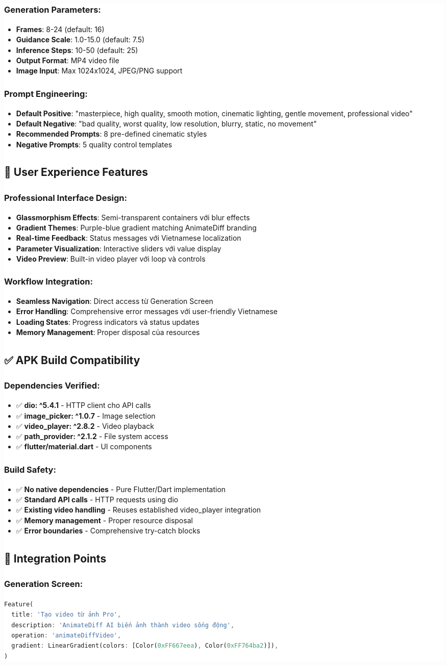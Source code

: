 ### **Generation Parameters**:
- **Frames**: 8-24 (default: 16)
- **Guidance Scale**: 1.0-15.0 (default: 7.5) 
- **Inference Steps**: 10-50 (default: 25)
- **Output Format**: MP4 video file
- **Image Input**: Max 1024x1024, JPEG/PNG support

### **Prompt Engineering**:
- **Default Positive**: "masterpiece, high quality, smooth motion, cinematic lighting, gentle movement, professional video"
- **Default Negative**: "bad quality, worst quality, low resolution, blurry, static, no movement"
- **Recommended Prompts**: 8 pre-defined cinematic styles
- **Negative Prompts**: 5 quality control templates

## 🎨 **User Experience Features**

### **Professional Interface Design**:
- **Glassmorphism Effects**: Semi-transparent containers với blur effects
- **Gradient Themes**: Purple-blue gradient matching AnimateDiff branding  
- **Real-time Feedback**: Status messages với Vietnamese localization
- **Parameter Visualization**: Interactive sliders với value display
- **Video Preview**: Built-in video player với loop và controls

### **Workflow Integration**:
- **Seamless Navigation**: Direct access từ Generation Screen
- **Error Handling**: Comprehensive error messages với user-friendly Vietnamese
- **Loading States**: Progress indicators và status updates
- **Memory Management**: Proper disposal của resources

## ✅ **APK Build Compatibility** 

### **Dependencies Verified**:
- ✅ **dio: ^5.4.1** - HTTP client cho API calls
- ✅ **image_picker: ^1.0.7** - Image selection
- ✅ **video_player: ^2.8.2** - Video playback  
- ✅ **path_provider: ^2.1.2** - File system access
- ✅ **flutter/material.dart** - UI components

### **Build Safety**:
- ✅ **No native dependencies** - Pure Flutter/Dart implementation
- ✅ **Standard API calls** - HTTP requests using dio
- ✅ **Existing video handling** - Reuses established video_player integration
- ✅ **Memory management** - Proper resource disposal
- ✅ **Error boundaries** - Comprehensive try-catch blocks

## 🎯 **Integration Points**

### **Generation Screen**:
```dart
Feature(
  title: 'Tạo video từ ảnh Pro',
  description: 'AnimateDiff AI biến ảnh thành video sống động',
  operation: 'animateDiffVideo',
  gradient: LinearGradient(colors: [Color(0xFF667eea), Color(0xFF764ba2)]),
)
```
